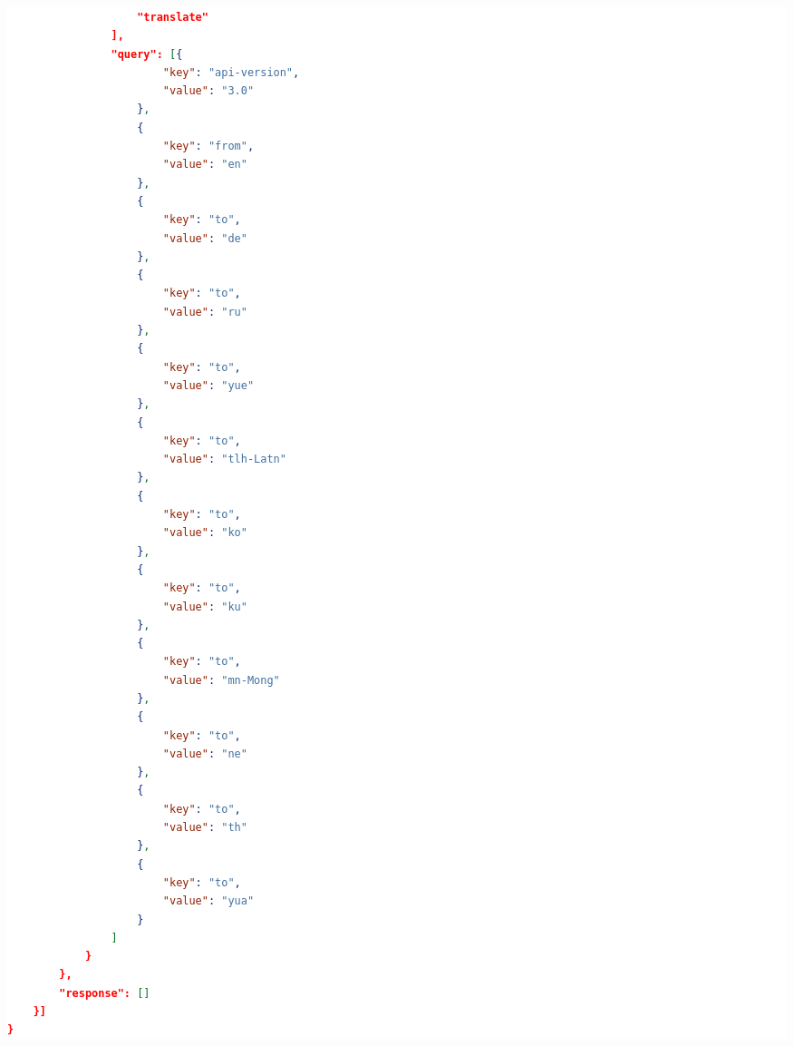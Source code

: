 ``` json
                    "translate"
                ],
                "query": [{
                        "key": "api-version",
                        "value": "3.0"
                    },
                    {
                        "key": "from",
                        "value": "en"
                    },
                    {
                        "key": "to",
                        "value": "de"
                    },
                    {
                        "key": "to",
                        "value": "ru"
                    },
                    {
                        "key": "to",
                        "value": "yue"
                    },
                    {
                        "key": "to",
                        "value": "tlh-Latn"
                    },
                    {
                        "key": "to",
                        "value": "ko"
                    },
                    {
                        "key": "to",
                        "value": "ku"
                    },
                    {
                        "key": "to",
                        "value": "mn-Mong"
                    },
                    {
                        "key": "to",
                        "value": "ne"
                    },
                    {
                        "key": "to",
                        "value": "th"
                    },
                    {
                        "key": "to",
                        "value": "yua"
                    }
                ]
            }
        },
        "response": []
    }]
}
```
